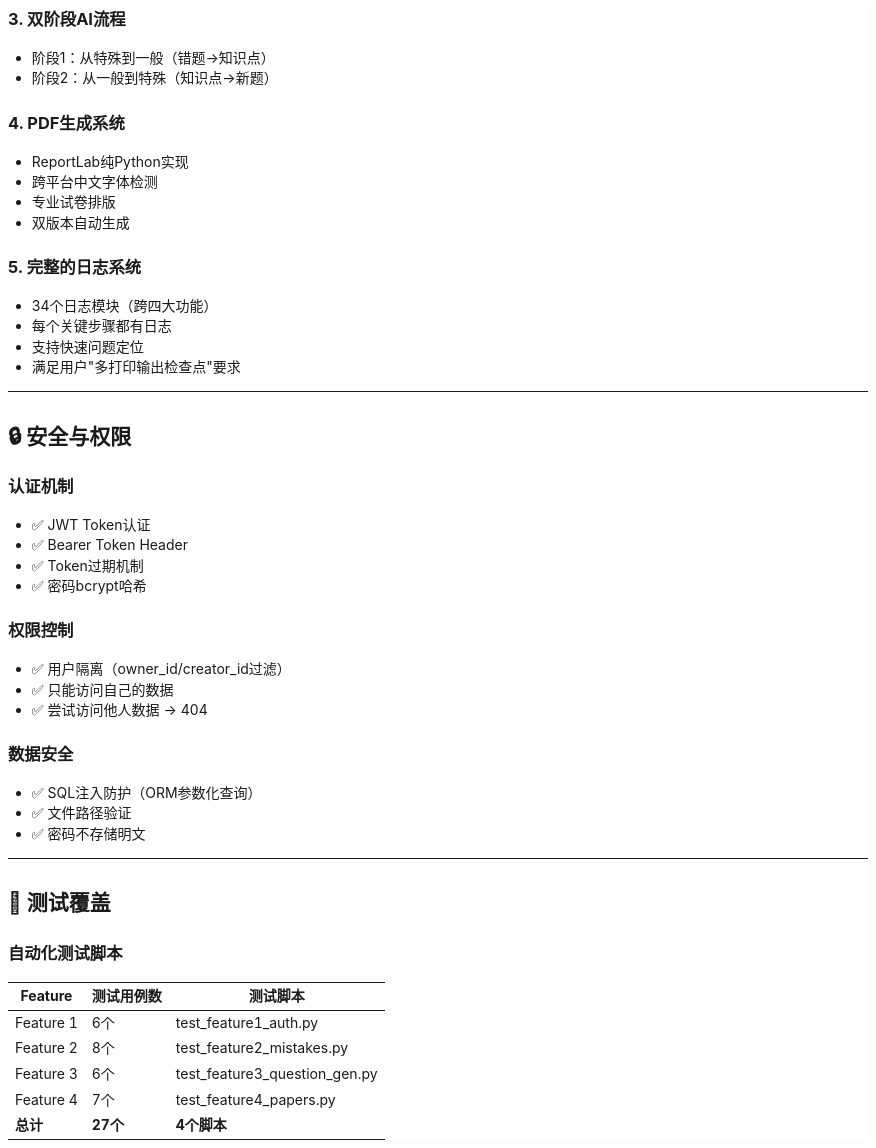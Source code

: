 ### 3. 双阶段AI流程
- 阶段1：从特殊到一般（错题→知识点）
- 阶段2：从一般到特殊（知识点→新题）

### 4. PDF生成系统
- ReportLab纯Python实现
- 跨平台中文字体检测
- 专业试卷排版
- 双版本自动生成

### 5. 完整的日志系统
- 34个日志模块（跨四大功能）
- 每个关键步骤都有日志
- 支持快速问题定位
- 满足用户"多打印输出检查点"要求

---

## 🔒 安全与权限

### 认证机制
- ✅ JWT Token认证
- ✅ Bearer Token Header
- ✅ Token过期机制
- ✅ 密码bcrypt哈希

### 权限控制
- ✅ 用户隔离（owner_id/creator_id过滤）
- ✅ 只能访问自己的数据
- ✅ 尝试访问他人数据 → 404

### 数据安全
- ✅ SQL注入防护（ORM参数化查询）
- ✅ 文件路径验证
- ✅ 密码不存储明文

---

## 🧪 测试覆盖

### 自动化测试脚本
| Feature | 测试用例数 | 测试脚本 |
|---------|-----------|---------|
| Feature 1 | 6个 | test_feature1_auth.py |
| Feature 2 | 8个 | test_feature2_mistakes.py |
| Feature 3 | 6个 | test_feature3_question_gen.py |
| Feature 4 | 7个 | test_feature4_papers.py |
| **总计** | **27个** | **4个脚本** |
